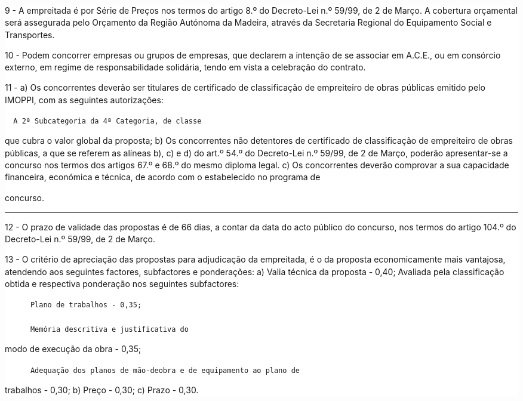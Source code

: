 
9 - A empreitada é por Série de Preços nos termos do
artigo 8.º do Decreto-Lei n.º 59/99, de 2 de Março.
A cobertura orçamental será assegurada pelo
Orçamento da Região Autónoma da Madeira, através
da Secretaria Regional do Equipamento Social e
Transportes.


10 - Podem concorrer empresas ou grupos de empresas, que
declarem a intenção de se associar em A.C.E., ou em
consórcio externo, em regime de responsabilidade
solidária, tendo em vista a celebração do contrato.


11 - a) Os concorrentes deverão ser titulares de
certificado de classificação de empreiteiro de
obras públicas emitido pelo IMOPPI, com as
seguintes autorizações:

      A 2ª Subcategoria da 4ª Categoria, de classe
que cubra o valor global da proposta;
b) Os concorrentes não detentores de certificado de
classificação de empreiteiro de obras públicas, a
que se referem as alíneas b), c) e d) do art.º 54.º
do Decreto-Lei n.º 59/99, de 2 de Março, poderão apresentar-se a concurso nos termos dos
artigos 67.º e 68.º do mesmo diploma legal.
c) Os concorrentes deverão comprovar a sua
capacidade financeira, económica e técnica, de
acordo com o estabelecido no programa de

concurso.




---

12 - O prazo de validade das propostas é de 66 dias, a
contar da data do acto público do concurso, nos
termos do artigo 104.º do Decreto-Lei n.º 59/99, de 2
de Março.


13 - O critério de apreciação das propostas para adjudicação
da empreitada, é o da proposta economicamente mais
vantajosa, atendendo aos seguintes factores, subfactores
e ponderações:
a) Valia técnica da proposta - 0,40;
Avaliada pela classificação obtida e
respectiva ponderação nos seguintes
subfactores:

          Plano de trabalhos - 0,35;

          Memória descritiva e justificativa do
modo de execução da obra - 0,35;

          Adequação dos planos de mão-deobra e de equipamento ao plano de
trabalhos - 0,30;
b) Preço - 0,30;
c) Prazo - 0,30.
